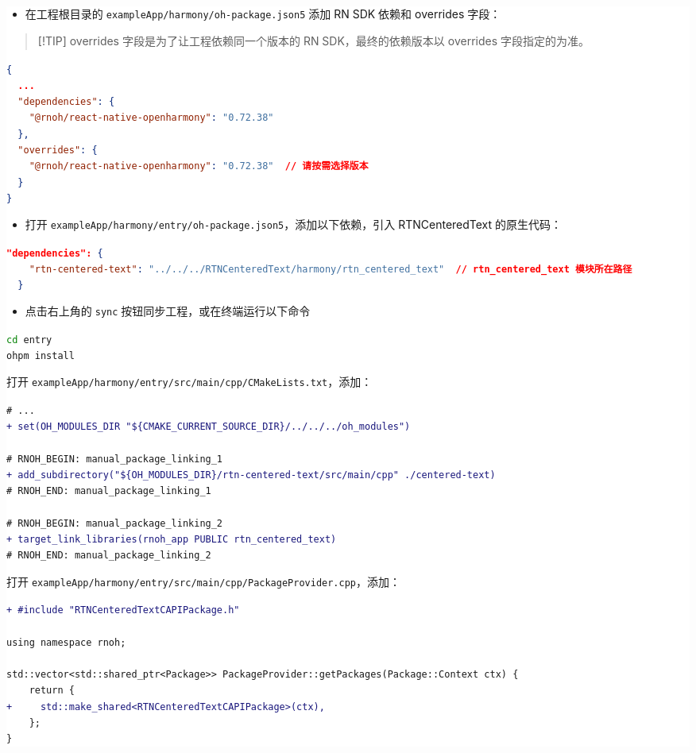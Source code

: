 - 在工程根目录的 `exampleApp/harmony/oh-package.json5` 添加 RN SDK 依赖和 overrides 字段：

> [!TIP] overrides 字段是为了让工程依赖同一个版本的 RN SDK，最终的依赖版本以 overrides 字段指定的为准。

```json
{
  ...
  "dependencies": {
    "@rnoh/react-native-openharmony": "0.72.38"
  },
  "overrides": {
    "@rnoh/react-native-openharmony": "0.72.38"  // 请按需选择版本
  }
}
```

- 打开 `exampleApp/harmony/entry/oh-package.json5`，添加以下依赖，引入 RTNCenteredText 的原生代码：

```json
"dependencies": {
    "rtn-centered-text": "../../../RTNCenteredText/harmony/rtn_centered_text"  // rtn_centered_text 模块所在路径
  }
```

- 点击右上角的 `sync` 按钮同步工程，或在终端运行以下命令

```bash
cd entry
ohpm install
```

打开 `exampleApp/harmony/entry/src/main/cpp/CMakeLists.txt`，添加：

```diff
# ...
+ set(OH_MODULES_DIR "${CMAKE_CURRENT_SOURCE_DIR}/../../../oh_modules")

# RNOH_BEGIN: manual_package_linking_1
+ add_subdirectory("${OH_MODULES_DIR}/rtn-centered-text/src/main/cpp" ./centered-text)
# RNOH_END: manual_package_linking_1

# RNOH_BEGIN: manual_package_linking_2
+ target_link_libraries(rnoh_app PUBLIC rtn_centered_text)
# RNOH_END: manual_package_linking_2
```

打开 `exampleApp/harmony/entry/src/main/cpp/PackageProvider.cpp`，添加：

```diff
+ #include "RTNCenteredTextCAPIPackage.h"

using namespace rnoh;

std::vector<std::shared_ptr<Package>> PackageProvider::getPackages(Package::Context ctx) {
    return {
+     std::make_shared<RTNCenteredTextCAPIPackage>(ctx),
    };
}
```

